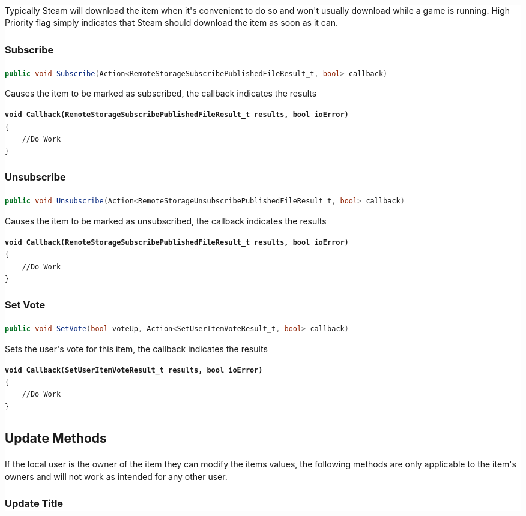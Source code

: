 Typically Steam will download the item when it's convenient to do so and won't usually download while a game is running. High Priority flag simply indicates that Steam should download the item as soon as it can.

### Subscribe

```csharp
public void Subscribe(Action<RemoteStorageSubscribePublishedFileResult_t, bool> callback)
```

Causes the item to be marked as subscribed, the callback indicates the results&#x20;

<pre class="language-csharp"><code class="lang-csharp"><strong>void Callback(RemoteStorageSubscribePublishedFileResult_t results, bool ioError)
</strong>{
    //Do Work
}
</code></pre>

### Unsubscribe

```csharp
public void Unsubscribe(Action<RemoteStorageUnsubscribePublishedFileResult_t, bool> callback)
```

Causes the item to be marked as unsubscribed, the callback indicates the results&#x20;

<pre class="language-csharp"><code class="lang-csharp"><strong>void Callback(RemoteStorageSubscribePublishedFileResult_t results, bool ioError)
</strong>{
    //Do Work
}
</code></pre>

### Set Vote

```csharp
public void SetVote(bool voteUp, Action<SetUserItemVoteResult_t, bool> callback)
```

Sets the user's vote for this item, the callback indicates the results

<pre class="language-csharp"><code class="lang-csharp"><strong>void Callback(SetUserItemVoteResult_t results, bool ioError)
</strong>{
    //Do Work
}
</code></pre>

## Update Methods

If the local user is the owner of the item they can modify the items values, the following methods are only applicable to the item's owners and will not work as intended for any other user.

### Update Title

